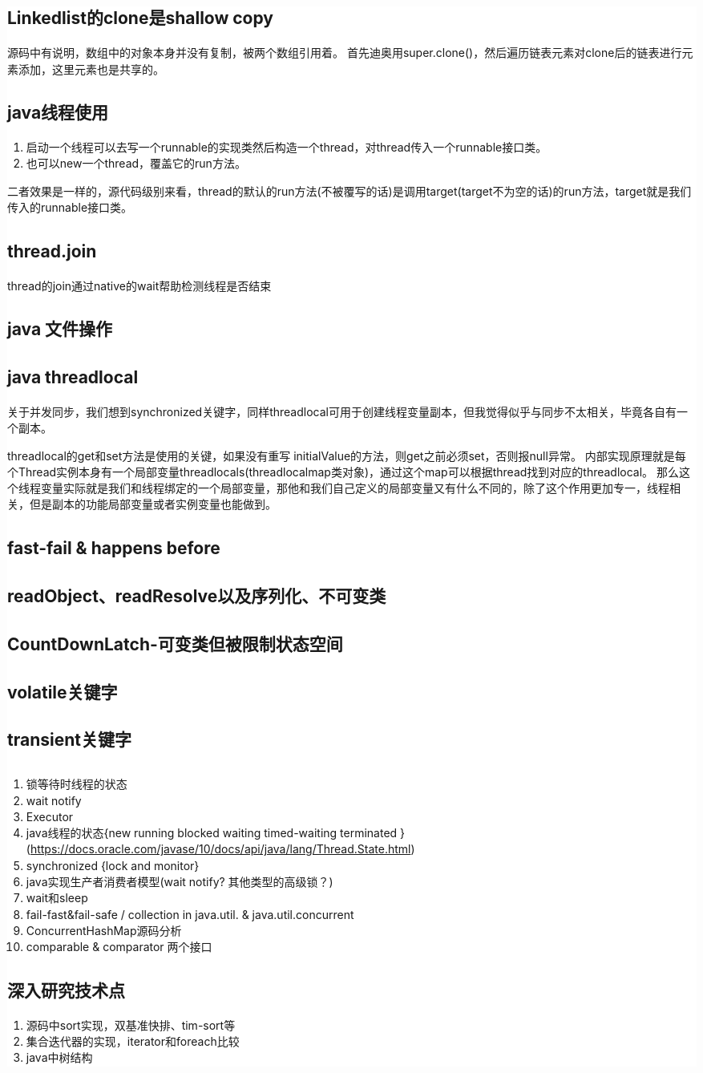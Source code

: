 ## Linkedlist的clone是shallow copy

源码中有说明，数组中的对象本身并没有复制，被两个数组引用着。
首先迪奥用super.clone()，然后遍历链表元素对clone后的链表进行元素添加，这里元素也是共享的。

## java线程使用
1. 启动一个线程可以去写一个runnable的实现类然后构造一个thread，对thread传入一个runnable接口类。
2. 也可以new一个thread，覆盖它的run方法。

二者效果是一样的，源代码级别来看，thread的默认的run方法(不被覆写的话)是调用target(target不为空的话)的run方法，target就是我们传入的runnable接口类。

## thread.join
thread的join通过native的wait帮助检测线程是否结束

## java 文件操作
## java threadlocal
关于并发同步，我们想到synchronized关键字，同样threadlocal可用于创建线程变量副本，但我觉得似乎与同步不太相关，毕竟各自有一个副本。

threadlocal的get和set方法是使用的关键，如果没有重写 initialValue的方法，则get之前必须set，否则报null异常。
内部实现原理就是每个Thread实例本身有一个局部变量threadlocals(threadlocalmap类对象)，通过这个map可以根据thread找到对应的threadlocal。
那么这个线程变量实际就是我们和线程绑定的一个局部变量，那他和我们自己定义的局部变量又有什么不同的，除了这个作用更加专一，线程相关，但是副本的功能局部变量或者实例变量也能做到。

## fast-fail & happens before
## readObject、readResolve以及序列化、不可变类
## CountDownLatch-可变类但被限制状态空间
## volatile关键字
## transient关键字
##
1. 锁等待时线程的状态
2. wait notify
3. Executor
4. java线程的状态{new running blocked waiting timed-waiting terminated }(https://docs.oracle.com/javase/10/docs/api/java/lang/Thread.State.html)
5. synchronized {lock and monitor}
6. java实现生产者消费者模型(wait notify? 其他类型的高级锁？)
7. wait和sleep
8. fail-fast&fail-safe  / collection in java.util. & java.util.concurrent
9. ConcurrentHashMap源码分析
10. comparable & comparator 两个接口

## 深入研究技术点
1. 源码中sort实现，双基准快排、tim-sort等
2. 集合迭代器的实现，iterator和foreach比较
3. java中树结构
